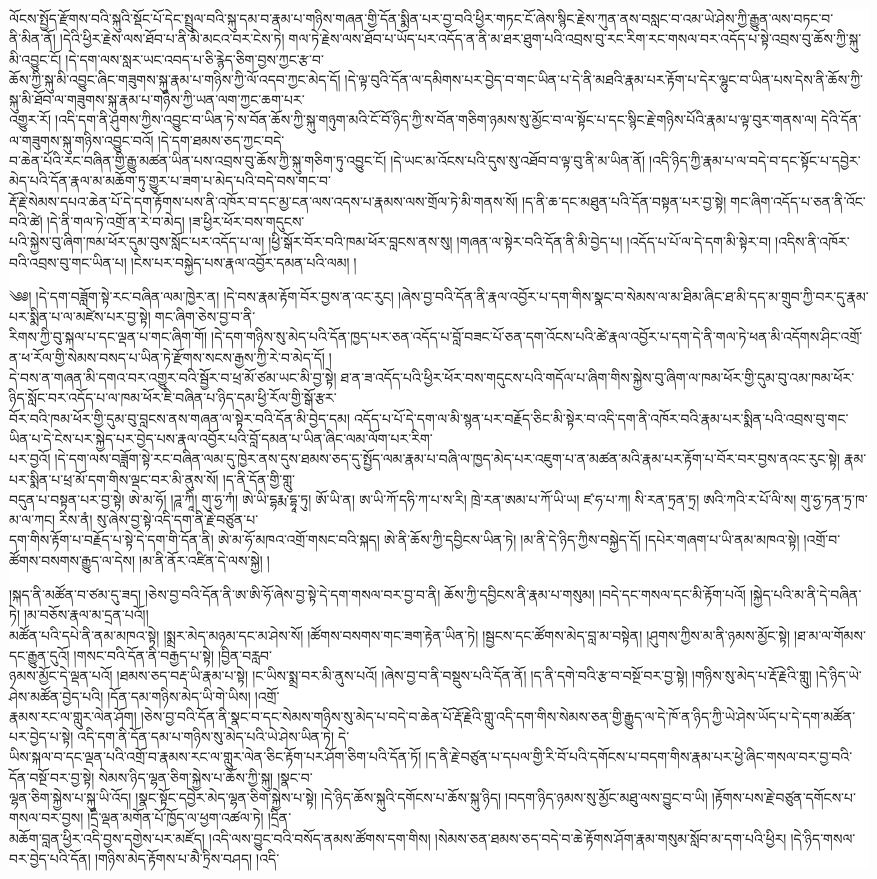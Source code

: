   
ལོངས་སྤྱོད་རྫོགས་བའི་སྐུའི་སྡོང་པོ་དེང་སྤྲུལ་བའི་སྐུ་དམ་བ་རྣམ་པ་གཉིས་གཞན་གྱི་དོན་སྨིན་པར་བྱ་བའི་ཕྱིར་གཏང་ངོ་ཞེས་སྙིང་རྗེས་ཀུན་ནས་བསླང་བ་འམ་ཡེ་ཤེས་ཀྱི་རྒྱུན་ལས་བཏང་བ་  
ནི་མིན་ནོ། །དེའི་ཕྱིར་རྗེས་ལས་ཐོབ་པ་ནི་མི་མངའ་བར་ངེས་ཏེ། གལ་ཏེ་རྗེས་ལས་ཐོབ་པ་ཡོད་པར་འདོད་ན་ནི་མ་ཐར་ཐུག་པའི་འབྲས་བུ་རང་རིག་རང་གསལ་བར་འདོད་པ་སྟེ་འབྲས་བུ་ཆོས་ཀྱི་སྐུ་མི་འབྱུང་ངོ། །དེ་དག་ལས་སླར་ཡང་འབད་པ་ཅི་རྙེད་ཅིག་བྱས་ཀྱང་རྩ་བ་  
ཆོས་ཀྱི་སྐུ་མི་འབྱུང་ཞིང་གཟུགས་སྐུ་རྣམ་པ་གཉིས་ཀྱི་ལོ་འདབ་ཀྱང་མེད་དོ། །དེ་ལྟ་བུའི་དོན་ལ་དམིགས་པར་བྱེད་བ་གང་ཡིན་པ་དེ་ནི་མཐའི་རྣམ་པར་རྟོག་པ་དེར་ལྷུང་བ་ཡིན་པས་དེས་ནི་ཆོས་ཀྱི་སྐུ་མི་ཐོབ་ལ་གཟུགས་སྐུ་རྣམ་པ་གཉིས་ཀྱི་ཡན་ལག་ཀྱང་ཆག་པར་  
འགྱུར་རོ། །འདི་དག་ནི་ཤུགས་ཀྱིས་འབྱུང་བ་ཡིན་ཏེ་ས་བོན་ཆོས་ཀྱི་སྐུ་གཉུག་མའི་ངོ་བོ་ཉིད་ཀྱི་ས་བོན་གཅིག་ཉམས་སུ་མྱོང་བ་ལ་སྟོང་པ་དང་སྙིང་རྗེ་གཉིས་པོའི་རྣམ་པ་ལྟ་བུར་གནས་ལ། དེའི་དོན་ལ་གཟུགས་སྐུ་གཉིས་འབྱུང་བའོ། །དེ་དག་ཐམས་ཅད་ཀྱང་བདེ་  
བ་ཆེན་པོའི་རང་བཞིན་གྱི་རྒྱུ་མཚན་ཡིན་པས་འབྲས་བུ་ཆོས་ཀྱི་སྐུ་གཅིག་ཏུ་འབྱུང་ངོ། །དེ་ཡང་མ་འོངས་པའི་དུས་སུ་འཐོབ་བ་ལྟ་བུ་ནི་མ་ཡིན་ནོ། །འདི་ཉིད་ཀྱི་རྣམ་པ་ལ་བདེ་བ་དང་སྟོང་པ་དབྱེར་མེད་པའི་དོན་རྣལ་མ་མཆོག་ཏུ་གྱུར་པ་ཟག་པ་མེད་པའི་བདེ་བས་གང་བ་  
རྡོ་རྗེ་སེམས་དཔའ་ཆེན་པོ་དེ་དག་རྟོགས་པས་ནི་འཁོར་བ་དང་མྱ་ངན་ལས་འདས་པ་རྣམས་ལས་གྲོལ་ཏེ་མི་གནས་སོ། །ད་ནི་ཆ་དང་མཐུན་པའི་དོན་བསྟན་པར་བྱ་སྟེ། གང་ཞིག་འདོད་པ་ཅན་ནི་འོང་བའི་ཚེ། །དེ་ནི་གལ་ཏེ་འགྲོ་ན་རེ་བ་མེད། །ཟ་ཕྱིར་ཕོར་བས་གདུངས་  
པའི་སྐྱེས་བུ་ཞིག་ཁམ་ཕོར་དུམ་བུས་སློང་པར་འདོད་པ་ལ། །ཕྱི་སྒོར་བོར་བའི་ཁམ་ཕོར་བླངས་ནས་སུ། །གཞན་ལ་སྟེར་བའི་དོན་ནི་མི་བྱེད་པ། །འདོད་པ་པོ་ལ་དེ་དག་མི་སྟེར་བ། །འདིས་ནི་འཁོར་བའི་འབྲས་བུ་གང་ཡིན་པ། །ངེས་པར་བསྐྱེད་པས་རྣལ་འབྱོར་དམན་པའི་ལམ། །  
  
༄༅། །དེ་དག་བཟློག་སྟེ་རང་བཞིན་ལམ་ཁྱེར་ན། །དེ་བས་རྣམ་རྟོག་བོར་བྱས་ན་འང་རུང། །ཞེས་བྱ་བའི་དོན་ནི་རྣལ་འབྱོར་པ་དག་གིས་སྣང་བ་སེམས་ལ་མ་ཐིམ་ཞིང་ཐ་མི་དད་མ་གྲུབ་ཀྱི་བར་དུ་རྣམ་པར་སྨིན་པ་ལ་མཛེས་པར་བྱ་སྟེ། གང་ཞིག་ཅེས་བྱ་བ་ནི་  
རིགས་ཀྱི་བུ་སྐལ་པ་དང་ལྡན་པ་གང་ཞིག་གོ། །དེ་དག་གཉིས་སུ་མེད་པའི་དོན་ཁྱད་པར་ཅན་འདོད་པ་བློ་བཟང་པོ་ཅན་དག་འོངས་པའི་ཚེ་རྣལ་འབྱོར་པ་དག་དེ་ནི་གལ་ཏེ་ཕན་མི་འདོགས་ཤིང་འགྲོ་ན་ཕ་རོལ་གྱི་སེམས་བསད་པ་ཡིན་ཏེ་རྫོགས་སངས་རྒྱས་ཀྱི་རེ་བ་མེད་དོ། །  
དེ་བས་ན་གཞན་མི་དགའ་བར་འགྱུར་བའི་སྦྱོར་བ་ཕྲ་མོ་ཙམ་ཡང་མི་བྱ་སྟེ། ཐ་ན་ཟ་འདོད་པའི་ཕྱིར་ཕོར་བས་གདུངས་པའི་གདོལ་པ་ཞིག་གིས་སྐྱེས་བུ་ཞིག་ལ་ཁམ་ཕོར་གྱི་དུམ་བུ་འམ་ཁམ་ཕོར་ཉིད་སློང་བར་འདོད་པ་ལ་ཁམ་ཕོར་ཇི་བཞིན་པ་ཉིད་དམ་ཕྱི་རོལ་གྱི་སྒོ་རྩར་  
བོར་བའི་ཁམ་ཕོར་གྱི་དུམ་བུ་བླངས་ནས་གཞན་ལ་སྟེར་བའི་དོན་མི་བྱེད་དམ། འདོད་པ་པོ་དེ་དག་ལ་མི་སྙན་པར་བརྗོད་ཅིང་མི་སྟེར་བ་འདི་དག་ནི་འཁོར་བའི་རྣམ་པར་སྨིན་པའི་འབྲས་བུ་གང་ཡིན་པ་དེ་ངེས་པར་སྐྱེད་པར་བྱེད་པས་རྣལ་འབྱོར་པའི་བློ་དམན་པ་ཡིན་ཞིང་ལམ་ལོག་པར་རིག་  
པར་བྱའོ། །དེ་དག་ལས་བཟློག་སྟེ་རང་བཞིན་ལམ་དུ་ཁྱེར་ནས་དུས་ཐམས་ཅད་དུ་སྤྱོད་ལམ་རྣམ་པ་བཞི་ལ་ཁྱད་མེད་པར་འཇུག་པ་ན་མཚན་མའི་རྣམ་པར་རྟོག་པ་བོར་བར་བྱས་ནའང་རུང་སྟེ། རྣམ་པར་སྨིན་པ་ཕྲ་མོ་དག་གིས་ལྡང་བར་མི་ནུས་སོ། །ད་ནི་དོན་གྱི་གླུ་  
བདུན་པ་བསྟན་པར་བྱ་སྟེ། ཨེ་མ་ཧོ། །ཌཱ་ཀཱི། གུ་ཧྱ་ཀཾ། ཨེ་ཡི་དྷརྨ་དྷཱ་ཏུ། ཨོ་ཡི་ན། ཨ་ཡི་ཀོ་དཧི་ཀ་པ་ས་རི། ཁྲེ་རན་ཨམ་པ་ཀོ་ཡི་ཡ། ཛ་ཧ་པ་ཀ། སི་རན་ཏྲན་ཏྲ། ཨའི་ཀའི་ར་པོ་ལི་ས། གུ་ཧྱ་ཏན་ཏྲ་ཁ་མ་ལ་ཀང། རིས་ནཾ། སུ་ཞེས་བྱ་སྟེ་འདི་དག་ནི་རྗེ་བཙུན་པ་  
དག་གིས་རྟོག་པ་བརྗོད་པ་སྟེ་དེ་དག་གི་དོན་ནི། ཨེ་མ་ཧོ་མཁའ་འགྲོ་གསང་བའི་སྐད། ཨེ་ནི་ཆོས་ཀྱི་དབྱིངས་ཡིན་ཏེ། །མ་ནི་དེ་ཉིད་ཀྱིས་བསྐྱེད་དོ། །དཔེར་གཞག་པ་ཡི་ནམ་མཁའ་སྟེ། །འགྲོ་བ་ཚོགས་བསགས་རྒྱུད་ལ་དེས། །མ་ནི་ནོར་འཛིན་དེ་ལས་སྐྱེ། །  
  
།སྐད་ནི་མཚོན་བ་ཙམ་དུ་ཟད། །ཅེས་བྱ་བའི་དོན་ནི་ཨ་ཨི་ཧོ་ཞེས་བྱ་སྟེ་དེ་དག་གསལ་བར་བྱ་བ་ནི། ཆོས་ཀྱི་དབྱིངས་ནི་རྣམ་པ་གསུམ། །བདེ་དང་གསལ་དང་མི་རྟོག་པའོ། །སྐྱེད་པའི་མ་ནི་དེ་བཞིན་ཏེ། །མ་བཅོས་རྣལ་མ་དྲན་པའོ།།  
མཚོན་པའི་དཔེ་ནི་ནམ་མཁའ་སྟེ། །སྨྲར་མེད་མཉམ་དང་མ་ཤེས་སོ། །ཚོགས་བསགས་གང་ཟག་རྟེན་ཡིན་ཏེ། །སྦྱངས་དང་ཚོགས་མེད་བླ་མ་བསྟེན། །ཤུགས་ཀྱིས་མ་ནི་ཉམས་མྱོང་སྟེ། །ཐ་མ་ལ་གོམས་དང་རྒྱུན་དུའོ། །གསང་བའི་དོན་ནི་བརྒྱད་པ་སྟེ། །བྱིན་བརླབ་  
ཉམས་མྱོང་དེ་ལྡན་པའོ། །ཐམས་ཅད་བརྡ་ཡི་རྣམ་པ་སྟེ། །ང་ཡིས་སྨྲ་བར་མི་ནུས་པའོ། །ཞེས་བྱ་བ་ནི་བསྡུས་པའི་དོན་ནོ། །ད་ནི་དགེ་བའི་རྩ་བ་བསྔོ་བར་བྱ་སྟེ། །གཉིས་སུ་མེད་པ་རྡོ་རྗེའི་གླུ། །དེ་ཉིད་ཡེ་ཤེས་མཚོན་བྱེད་པའི། །དོན་དམ་གཉིས་མེད་ཡི་གེ་ཡིས། །འགྲོ་  
རྣམས་རང་ལ་གླུར་ལེན་ཤོག། །ཅེས་བྱ་བའི་དོན་ནི་སྣང་བ་དང་སེམས་གཉིས་སུ་མེད་པ་བདེ་བ་ཆེན་པོ་རྡོ་རྗེའི་གླུ་འདི་དག་གིས་སེམས་ཅན་གྱི་རྒྱུད་ལ་དེ་ཁོ་ན་ཉིད་ཀྱི་ཡེ་ཤེས་ཡོད་པ་དེ་དག་མཚོན་པར་བྱེད་པ་སྟེ། འདི་དག་ནི་དོན་དམ་པ་གཉིས་སུ་མེད་པའི་ཡེ་ཤེས་ཡིན་ཏེ། དེ་  
ཡིས་སྐལ་བ་དང་ལྡན་པའི་འགྲོ་བ་རྣམས་རང་ལ་གླུར་ལེན་ཅིང་རྟོག་པར་ཤོག་ཅིག་པའི་དོན་ཏོ། །ད་ནི་རྗེ་བཙུན་པ་དཔལ་གྱི་རི་བོ་པའི་དགོངས་པ་བདག་གིས་རྣམ་པར་ཕྱེ་ཞིང་གསལ་བར་བྱ་བའི་དོན་བསྔོ་བར་བྱ་སྟེ། སེམས་ཉིད་ལྷན་ཅིག་སྐྱེས་པ་ཆོས་ཀྱི་སྐུ། །སྣང་བ་  
ལྷན་ཅིག་སྐྱེས་པ་སྐུ་ཡི་འོད། །སྣང་སྟོང་དབྱེར་མེད་ལྷན་ཅིག་སྐྱེས་པ་སྟེ། །དེ་ཉིད་ཆོས་སྐུའི་དགོངས་པ་ཆོས་སྐུ་ཉིད། །བདག་ཉིད་ཉམས་སུ་མྱོང་མཐུ་ལས་བྱུང་བ་ཡི། །རྟོགས་པས་རྗེ་བཙུན་དགོངས་པ་གསལ་བར་བྱས། །དྲི་ལྡན་མགོན་པོ་ཁྱོད་ལ་ཕྱག་འཚལ་ཏེ། །དྲིན་  
མཆོག་བླན་ཕྱིར་འདི་བྱས་དགྱེས་པར་མཛོད། །འདི་ལས་བྱུང་བའི་བསོད་ནམས་ཚོགས་དག་གིས། །སེམས་ཅན་ཐམས་ཅད་བདེ་བ་ཆེ་རྟོགས་ཤོག་རྣམ་གསུམ་སློབ་མ་དག་པའི་ཕྱིར། །དེ་ཉིད་གསལ་བར་བྱེད་པའི་དོན། །གཉིས་མེད་རྟོགས་པ་མཻ་ཏྲིས་བཤད། །འདི་  
  